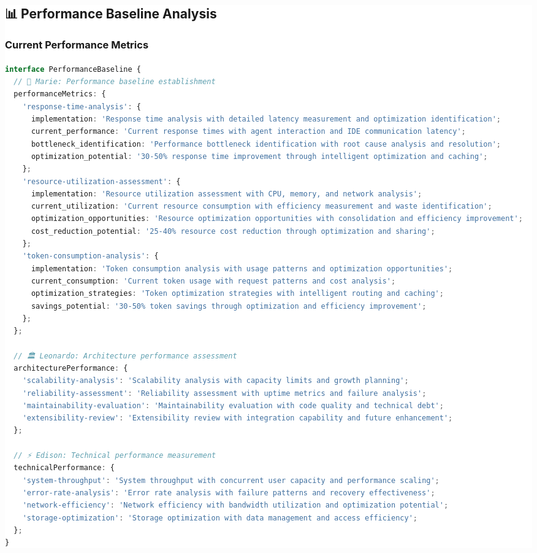 ## 📊 Performance Baseline Analysis

### Current Performance Metrics
```typescript
interface PerformanceBaseline {
  // 🔬 Marie: Performance baseline establishment
  performanceMetrics: {
    'response-time-analysis': {
      implementation: 'Response time analysis with detailed latency measurement and optimization identification';
      current_performance: 'Current response times with agent interaction and IDE communication latency';
      bottleneck_identification: 'Performance bottleneck identification with root cause analysis and resolution';
      optimization_potential: '30-50% response time improvement through intelligent optimization and caching';
    };
    'resource-utilization-assessment': {
      implementation: 'Resource utilization assessment with CPU, memory, and network analysis';
      current_utilization: 'Current resource consumption with efficiency measurement and waste identification';
      optimization_opportunities: 'Resource optimization opportunities with consolidation and efficiency improvement';
      cost_reduction_potential: '25-40% resource cost reduction through optimization and sharing';
    };
    'token-consumption-analysis': {
      implementation: 'Token consumption analysis with usage patterns and optimization opportunities';
      current_consumption: 'Current token usage with request patterns and cost analysis';
      optimization_strategies: 'Token optimization strategies with intelligent routing and caching';
      savings_potential: '30-50% token savings through optimization and efficiency improvement';
    };
  };
  
  // 🏛️ Leonardo: Architecture performance assessment
  architecturePerformance: {
    'scalability-analysis': 'Scalability analysis with capacity limits and growth planning';
    'reliability-assessment': 'Reliability assessment with uptime metrics and failure analysis';
    'maintainability-evaluation': 'Maintainability evaluation with code quality and technical debt';
    'extensibility-review': 'Extensibility review with integration capability and future enhancement';
  };
  
  // ⚡ Edison: Technical performance measurement
  technicalPerformance: {
    'system-throughput': 'System throughput with concurrent user capacity and performance scaling';
    'error-rate-analysis': 'Error rate analysis with failure patterns and recovery effectiveness';
    'network-efficiency': 'Network efficiency with bandwidth utilization and optimization potential';
    'storage-optimization': 'Storage optimization with data management and access efficiency';
  };
}
```
